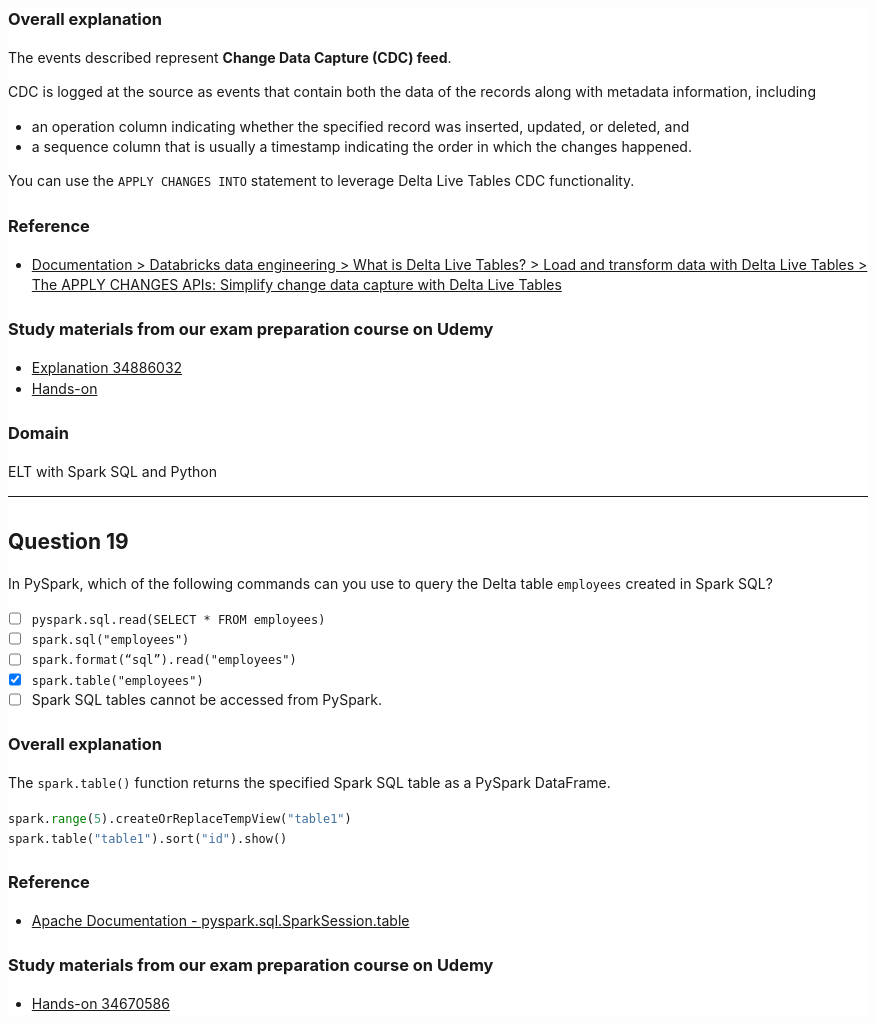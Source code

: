 ### Overall explanation  
The events described represent **Change Data Capture (CDC) feed**. 
  
CDC is logged at the source as events that contain both the data of the records along with metadata information, including 
  - an operation column indicating whether the specified record was inserted, updated, or deleted, and 
  - a sequence column that is usually a timestamp indicating the order in which the changes happened. 
  
You can use the `APPLY CHANGES INTO` statement to leverage Delta Live Tables CDC functionality.

### Reference
  - [Documentation > Databricks data engineering > What is Delta Live Tables? > Load and transform data with Delta Live Tables > The APPLY CHANGES APIs: Simplify change data capture with Delta Live Tables](https://docs.databricks.com/workflows/delta-live-tables/delta-live-tables-cdc.html)

### Study materials from our exam preparation course on Udemy
  - [Explanation 34886032](../Udemy-Course__Preparation/Section-5_Production-Pipelines/Lecture-31__Change-Data-Capture.ipynb)
  - [Hands-on](../Udemy-Course__Preparation/Section-5_Production-Pipelines/Lecture-32__Processing-CDC-Feed-with-DLT-(Hands-On)-1.ipynb)

### Domain
ELT with Spark SQL and Python  

-----------------------------------------------------------

## Question 19

In PySpark, which of the following commands can you use to query the Delta table `employees` created in Spark SQL?

  - [ ] `pyspark.sql.read(SELECT * FROM employees)`
  - [ ] `spark.sql("employees")`
  - [ ] `spark.format(“sql”).read("employees")`
  - [x] `spark.table("employees")`
  - [ ] Spark SQL tables cannot be accessed from PySpark.

### Overall explanation  
The `spark.table()` function returns the specified Spark SQL table as a PySpark DataFrame.

```python
spark.range(5).createOrReplaceTempView("table1")
spark.table("table1").sort("id").show()
```

### Reference
  - [Apache Documentation - pyspark.sql.SparkSession.table](https://spark.apache.org/docs/latest/api/python/reference/pyspark.sql/api/pyspark.sql.SparkSession.table.html)

### Study materials from our exam preparation course on Udemy
  - [Hands-on 34670586](../Udemy-Course__Preparation/Section-4_Incremental-Data-Processing/Lecture-25__Structured-Streaming-(Hands-On).ipynb)
